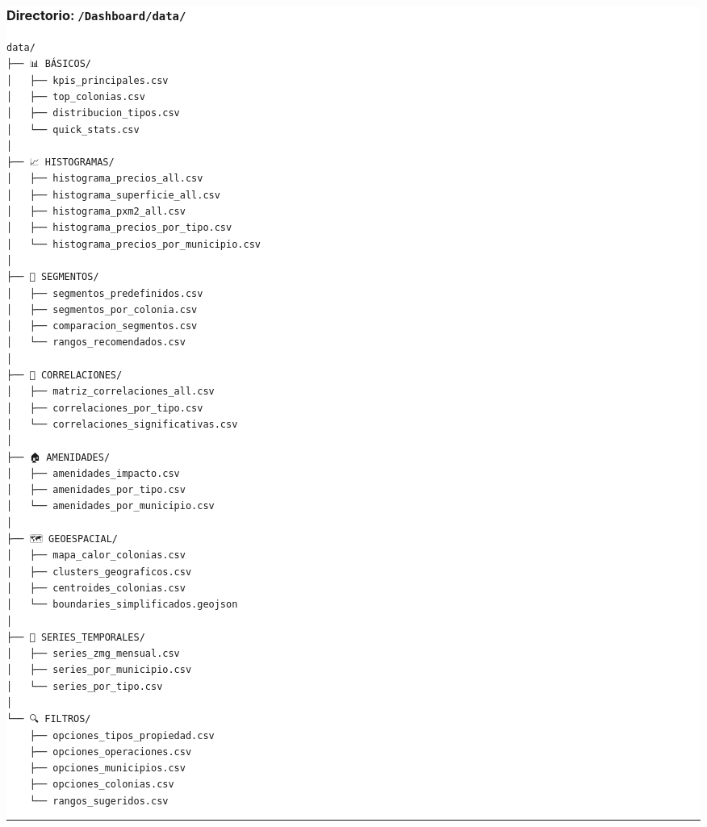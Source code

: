 ### **Directorio: `/Dashboard/data/`**

```
data/
├── 📊 BÁSICOS/
│   ├── kpis_principales.csv
│   ├── top_colonias.csv
│   ├── distribucion_tipos.csv
│   └── quick_stats.csv
│
├── 📈 HISTOGRAMAS/
│   ├── histograma_precios_all.csv
│   ├── histograma_superficie_all.csv
│   ├── histograma_pxm2_all.csv
│   ├── histograma_precios_por_tipo.csv
│   └── histograma_precios_por_municipio.csv
│
├── 🎯 SEGMENTOS/
│   ├── segmentos_predefinidos.csv
│   ├── segmentos_por_colonia.csv
│   ├── comparacion_segmentos.csv
│   └── rangos_recomendados.csv
│
├── 🔗 CORRELACIONES/
│   ├── matriz_correlaciones_all.csv
│   ├── correlaciones_por_tipo.csv
│   └── correlaciones_significativas.csv
│
├── 🏠 AMENIDADES/
│   ├── amenidades_impacto.csv
│   ├── amenidades_por_tipo.csv
│   └── amenidades_por_municipio.csv
│
├── 🗺️ GEOESPACIAL/
│   ├── mapa_calor_colonias.csv
│   ├── clusters_geograficos.csv
│   ├── centroides_colonias.csv
│   └── boundaries_simplificados.geojson
│
├── 📅 SERIES_TEMPORALES/
│   ├── series_zmg_mensual.csv
│   ├── series_por_municipio.csv
│   └── series_por_tipo.csv
│
└── 🔍 FILTROS/
    ├── opciones_tipos_propiedad.csv
    ├── opciones_operaciones.csv
    ├── opciones_municipios.csv
    ├── opciones_colonias.csv
    └── rangos_sugeridos.csv
```

---